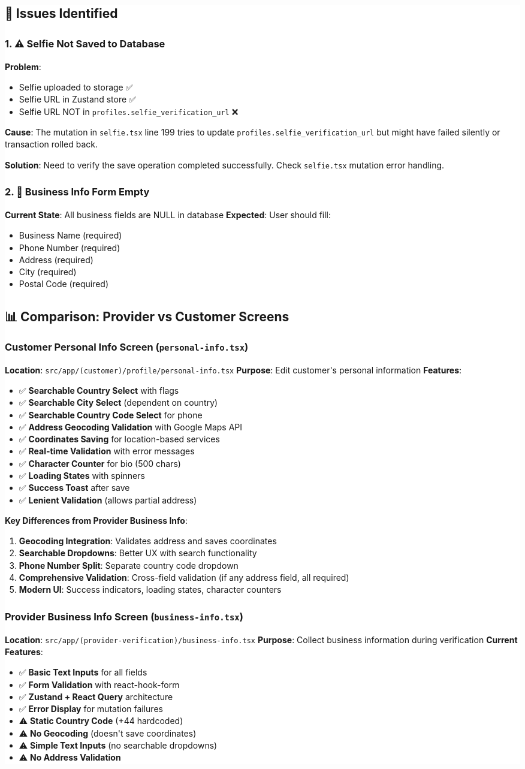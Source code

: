 ## 🔧 Issues Identified

### 1. ⚠️ Selfie Not Saved to Database
**Problem**: 
- Selfie uploaded to storage ✅
- Selfie URL in Zustand store ✅
- Selfie URL NOT in `profiles.selfie_verification_url` ❌

**Cause**: The mutation in `selfie.tsx` line 199 tries to update `profiles.selfie_verification_url` but might have failed silently or transaction rolled back.

**Solution**: Need to verify the save operation completed successfully. Check `selfie.tsx` mutation error handling.

### 2. 📝 Business Info Form Empty
**Current State**: All business fields are NULL in database
**Expected**: User should fill:
- Business Name (required)
- Phone Number (required)
- Address (required)
- City (required)
- Postal Code (required)

## 📊 Comparison: Provider vs Customer Screens

### Customer Personal Info Screen (`personal-info.tsx`)
**Location**: `src/app/(customer)/profile/personal-info.tsx`
**Purpose**: Edit customer's personal information
**Features**:
- ✅ **Searchable Country Select** with flags
- ✅ **Searchable City Select** (dependent on country)
- ✅ **Searchable Country Code Select** for phone
- ✅ **Address Geocoding Validation** with Google Maps API
- ✅ **Coordinates Saving** for location-based services
- ✅ **Real-time Validation** with error messages
- ✅ **Character Counter** for bio (500 chars)
- ✅ **Loading States** with spinners
- ✅ **Success Toast** after save
- ✅ **Lenient Validation** (allows partial address)

**Key Differences from Provider Business Info**:
1. **Geocoding Integration**: Validates address and saves coordinates
2. **Searchable Dropdowns**: Better UX with search functionality
3. **Phone Number Split**: Separate country code dropdown
4. **Comprehensive Validation**: Cross-field validation (if any address field, all required)
5. **Modern UI**: Success indicators, loading states, character counters

### Provider Business Info Screen (`business-info.tsx`)
**Location**: `src/app/(provider-verification)/business-info.tsx`
**Purpose**: Collect business information during verification
**Current Features**:
- ✅ **Basic Text Inputs** for all fields
- ✅ **Form Validation** with react-hook-form
- ✅ **Zustand + React Query** architecture
- ✅ **Error Display** for mutation failures
- ⚠️ **Static Country Code** (+44 hardcoded)
- ⚠️ **No Geocoding** (doesn't save coordinates)
- ⚠️ **Simple Text Inputs** (no searchable dropdowns)
- ⚠️ **No Address Validation**
